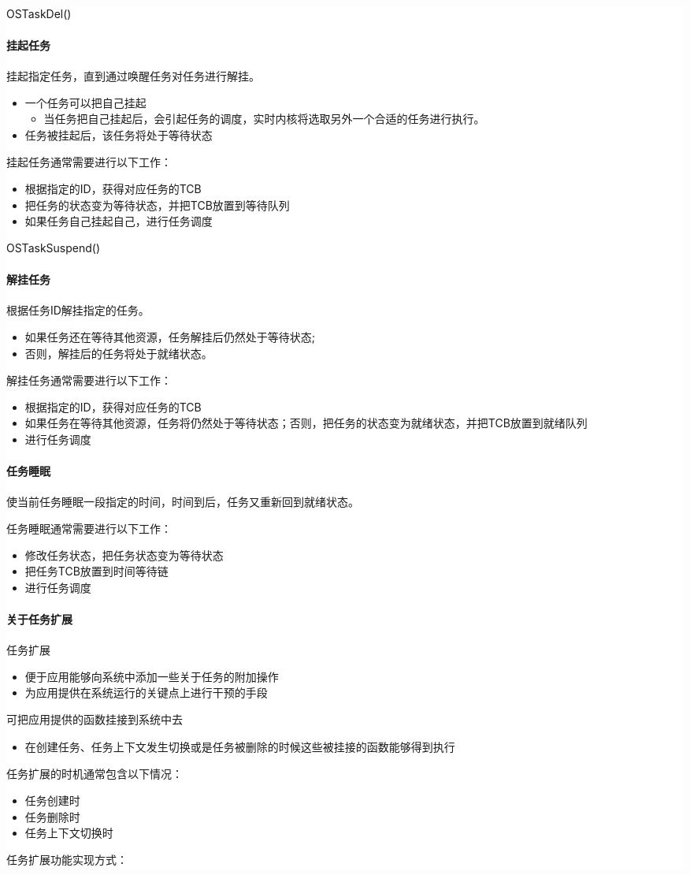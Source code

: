 OSTaskDel()

#### 挂起任务

挂起指定任务，直到通过唤醒任务对任务进行解挂。

- 一个任务可以把自己挂起
  - 当任务把自己挂起后，会引起任务的调度，实时内核将选取另外一个合适的任务进行执行。
- 任务被挂起后，该任务将处于等待状态

挂起任务通常需要进行以下工作：

- 根据指定的ID，获得对应任务的TCB
- 把任务的状态变为等待状态，并把TCB放置到等待队列
- 如果任务自己挂起自己，进行任务调度

OSTaskSuspend()

#### 解挂任务

根据任务ID解挂指定的任务。

- 如果任务还在等待其他资源，任务解挂后仍然处于等待状态;
- 否则，解挂后的任务将处于就绪状态。

解挂任务通常需要进行以下工作：

- 根据指定的ID，获得对应任务的TCB
- 如果任务在等待其他资源，任务将仍然处于等待状态；否则，把任务的状态变为就绪状态，并把TCB放置到就绪队列
- 进行任务调度

#### 任务睡眠

使当前任务睡眠一段指定的时间，时间到后，任务又重新回到就绪状态。

任务睡眠通常需要进行以下工作：

- 修改任务状态，把任务状态变为等待状态
- 把任务TCB放置到时间等待链
- 进行任务调度

#### 关于任务扩展

任务扩展

- 便于应用能够向系统中添加一些关于任务的附加操作
- 为应用提供在系统运行的关键点上进行干预的手段

可把应用提供的函数挂接到系统中去

- 在创建任务、任务上下文发生切换或是任务被删除的时候这些被挂接的函数能够得到执行

任务扩展的时机通常包含以下情况：

- 任务创建时
- 任务删除时
- 任务上下文切换时

任务扩展功能实现方式：

